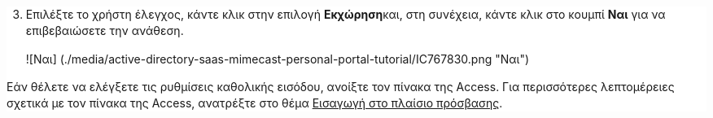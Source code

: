 3.  Επιλέξτε το χρήστη έλεγχος, κάντε κλικ στην επιλογή **Εκχώρηση**και, στη συνέχεια, κάντε κλικ στο κουμπί **Ναι** για να επιβεβαιώσετε την ανάθεση.

    ![Ναι] (./media/active-directory-saas-mimecast-personal-portal-tutorial/IC767830.png "Ναι")
  
Εάν θέλετε να ελέγξετε τις ρυθμίσεις καθολικής εισόδου, ανοίξτε τον πίνακα της Access. Για περισσότερες λεπτομέρειες σχετικά με τον πίνακα της Access, ανατρέξτε στο θέμα [Εισαγωγή στο πλαίσιο πρόσβασης](active-directory-saas-access-panel-introduction.md).